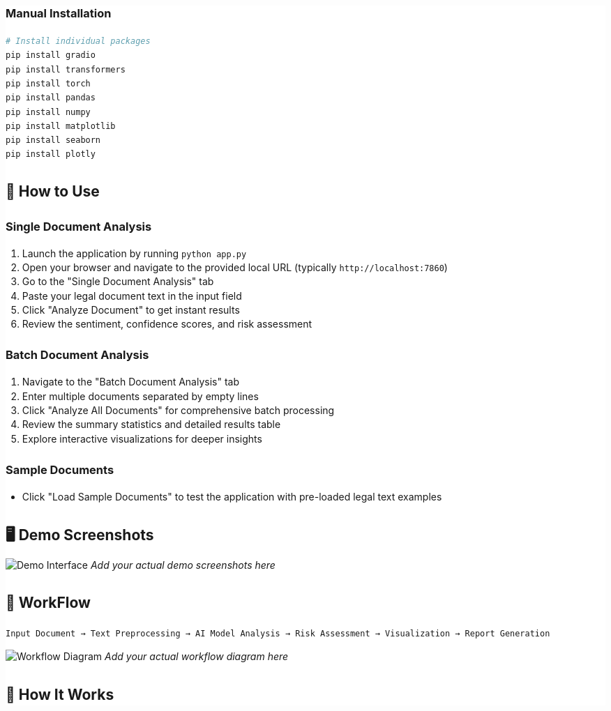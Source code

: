 ### Manual Installation
```bash
# Install individual packages
pip install gradio
pip install transformers
pip install torch
pip install pandas
pip install numpy
pip install matplotlib
pip install seaborn
pip install plotly
```

## 🚀 How to Use

### Single Document Analysis
1. Launch the application by running `python app.py`
2. Open your browser and navigate to the provided local URL (typically `http://localhost:7860`)
3. Go to the "Single Document Analysis" tab
4. Paste your legal document text in the input field
5. Click "Analyze Document" to get instant results
6. Review the sentiment, confidence scores, and risk assessment

### Batch Document Analysis
1. Navigate to the "Batch Document Analysis" tab
2. Enter multiple documents separated by empty lines
3. Click "Analyze All Documents" for comprehensive batch processing
4. Review the summary statistics and detailed results table
5. Explore interactive visualizations for deeper insights

### Sample Documents
- Click "Load Sample Documents" to test the application with pre-loaded legal text examples

## 🖥️ Demo Screenshots
![Demo Interface](https://via.placeholder.com/800x400/007acc/ffffff?text=Legal+Sentiment+Analysis+Demo)
*Add your actual demo screenshots here*

## 🚀 WorkFlow
```
Input Document → Text Preprocessing → AI Model Analysis → Risk Assessment → Visualization → Report Generation
```

![Workflow Diagram](https://via.placeholder.com/800x200/28a745/ffffff?text=Workflow+Diagram)
*Add your actual workflow diagram here*

## 🧠 How It Works
